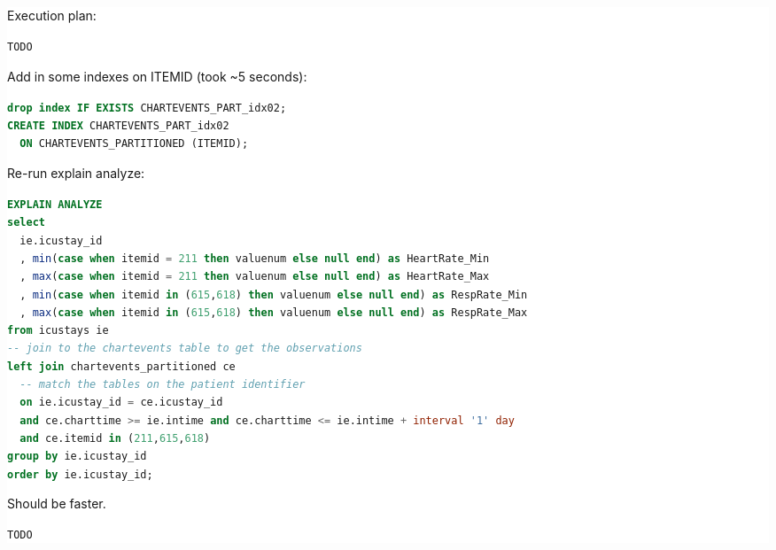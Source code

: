 
Execution plan:

```
TODO
```

Add in some indexes on ITEMID (took ~5 seconds):

```sql
drop index IF EXISTS CHARTEVENTS_PART_idx02;
CREATE INDEX CHARTEVENTS_PART_idx02
  ON CHARTEVENTS_PARTITIONED (ITEMID);
```

Re-run explain analyze:

```sql
EXPLAIN ANALYZE
select
  ie.icustay_id
  , min(case when itemid = 211 then valuenum else null end) as HeartRate_Min
  , max(case when itemid = 211 then valuenum else null end) as HeartRate_Max
  , min(case when itemid in (615,618) then valuenum else null end) as RespRate_Min
  , max(case when itemid in (615,618) then valuenum else null end) as RespRate_Max
from icustays ie
-- join to the chartevents table to get the observations
left join chartevents_partitioned ce
  -- match the tables on the patient identifier
  on ie.icustay_id = ce.icustay_id
  and ce.charttime >= ie.intime and ce.charttime <= ie.intime + interval '1' day
  and ce.itemid in (211,615,618)
group by ie.icustay_id
order by ie.icustay_id;
```

Should be faster.

```
TODO
```
